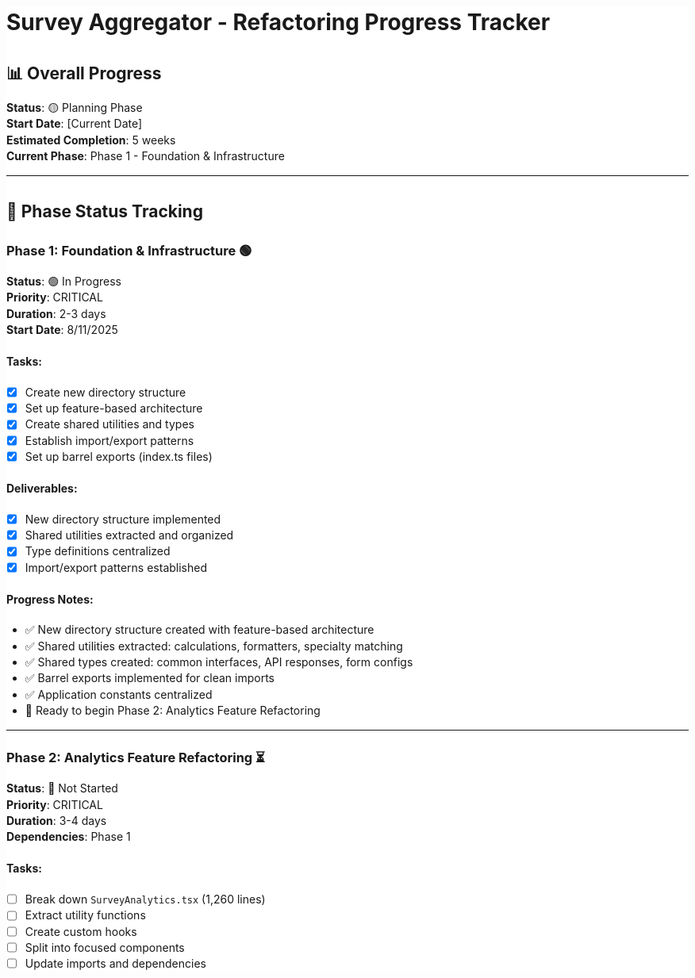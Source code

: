 # Survey Aggregator - Refactoring Progress Tracker

## 📊 Overall Progress

**Status**: 🟡 Planning Phase  
**Start Date**: [Current Date]  
**Estimated Completion**: 5 weeks  
**Current Phase**: Phase 1 - Foundation & Infrastructure  

---

## 🎯 Phase Status Tracking

### **Phase 1: Foundation & Infrastructure** 🟢
**Status**: 🟢 In Progress  
**Priority**: CRITICAL  
**Duration**: 2-3 days  
**Start Date**: 8/11/2025  

#### **Tasks:**
- [x] Create new directory structure
- [x] Set up feature-based architecture  
- [x] Create shared utilities and types
- [x] Establish import/export patterns
- [x] Set up barrel exports (index.ts files)

#### **Deliverables:**
- [x] New directory structure implemented
- [x] Shared utilities extracted and organized
- [x] Type definitions centralized
- [x] Import/export patterns established

#### **Progress Notes:**
- ✅ New directory structure created with feature-based architecture
- ✅ Shared utilities extracted: calculations, formatters, specialty matching
- ✅ Shared types created: common interfaces, API responses, form configs
- ✅ Barrel exports implemented for clean imports
- ✅ Application constants centralized
- 🎯 Ready to begin Phase 2: Analytics Feature Refactoring

---

### **Phase 2: Analytics Feature Refactoring** ⏳
**Status**: 🔴 Not Started  
**Priority**: CRITICAL  
**Duration**: 3-4 days  
**Dependencies**: Phase 1  

#### **Tasks:**
- [ ] Break down `SurveyAnalytics.tsx` (1,260 lines)
- [ ] Extract utility functions
- [ ] Create custom hooks
- [ ] Split into focused components
- [ ] Update imports and dependencies
